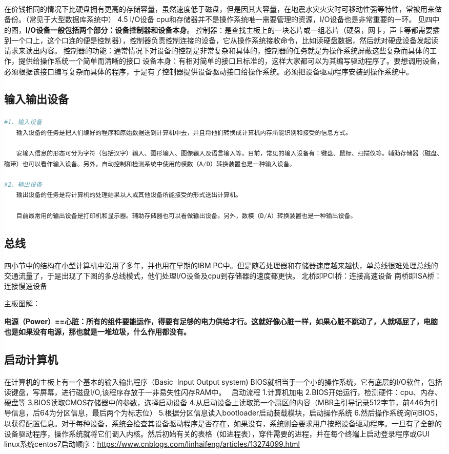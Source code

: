 
在价钱相同的情况下比硬盘拥有更高的存储容量，虽然速度低于磁盘，但是因其大容量，在地震水灾火灾时可移动性强等特性，常被用来做备份。（常见于大型数据库系统中）
4.5 I/O设备
cpu和存储器并不是操作系统唯一需要管理的资源，I/O设备也是非常重要的一环。
见四中的图，**I/O设备一般包括两个部分：设备控制器和设备本身**。
控制器：是查找主板上的一块芯片或一组芯片（硬盘，网卡，声卡等都需要插到一个口上，这个口连的便是控制器），控制器负责控制连接的设备，它从操作系统接收命令，比如读硬盘数据，然后就对硬盘设备发起读请求来读出内容。
控制器的功能：通常情况下对设备的控制是非常复杂和具体的，控制器的任务就是为操作系统屏蔽这些复杂而具体的工作，提供给操作系统一个简单而清晰的接口
设备本身：有相对简单的接口且标准的，这样大家都可以为其编写驱动程序了。要想调用设备，必须根据该接口编写复杂而具体的程序，于是有了控制器提供设备驱动接口给操作系统。必须把设备驱动程序安装到操作系统中。
## 输入输出设备


```python
#1、输入设备
　　输入设备的任务是把人们编好的程序和原始数据送到计算机中去，并且将他们转换成计算机内存所能识别和接受的信息方式。

　　安输入信息的形态可分为字符（包括汉字）输入、图形输入、图像输入及语言输入等。目前，常见的输入设备有：键盘、鼠标、扫描仪等。辅助存储器（磁盘、磁带）也可以看作输入设备。另外，自动控制和检测系统中使用的模数（A/D）转换装置也是一种输入设备。

#2、输出设备
　　输出设备的任务是将计算机的处理结果以人或其他设备所能接受的形式送出计算机。

　　目前最常用的输出设备是打印机和显示器。辅助存储器也可以看做输出设备。另外，数模（D/A）转换装置也是一种输出设备。
```
## 总线

四小节中的结构在小型计算机中沿用了多年，并也用在早期的IBM PC中。但是随着处理器和存储器速度越来越快，单总线很难处理总线的交通流量了，于是出现了下图的多总线模式，他们处理I/O设备及cpu到存储器的速度都更快。
北桥即PCI桥：连接高速设备
南桥即ISA桥：连接慢速设备

主板图解：

**电源（Power）==心脏：所有的组件要能运作，得要有足够的电力供给才行。这就好像心脏一样，如果心脏不跳动了，人就嗝屁了，电脑也是如果没有电源，那也就是一堆垃圾，什么作用都没有。**

## 启动计算机


在计算机的主板上有一个基本的输入输出程序（Basic &nbsp;Input Output system)
BIOS就相当于一个小的操作系统，它有底层的I/O软件，包括读键盘，写屏幕，进行磁盘I/O,该程序存放于一非易失性闪存RAM中。
&nbsp;
启动流程
1.计算机加电
2.BIOS开始运行，检测硬件：cpu、内存、硬盘等
3.BIOS读取CMOS存储器中的参数，选择启动设备
4.从启动设备上读取第一个扇区的内容（MBR主引导记录512字节，前446为引导信息，后64为分区信息，最后两个为标志位）
5.根据分区信息读入bootloader启动装载模块，启动操作系统
6.然后操作系统询问BIOS，以获得配置信息。对于每种设备，系统会检查其设备驱动程序是否存在，如果没有，系统则会要求用户按照设备驱动程序。一旦有了全部的设备驱动程序，操作系统就将它们调入内核。然后初始有关的表格（如进程表），穿件需要的进程，并在每个终端上启动登录程序或GUI
&nbsp;
linux系统centos7启动顺序：<a href="https://www.cnblogs.com/linhaifeng/articles/13274099.html">https://www.cnblogs.com/linhaifeng/articles/13274099.html</a>
